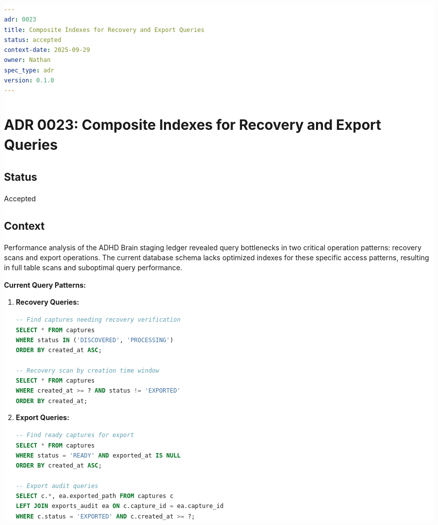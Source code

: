 ```yaml
---
adr: 0023
title: Composite Indexes for Recovery and Export Queries
status: accepted
context-date: 2025-09-29
owner: Nathan
spec_type: adr
version: 0.1.0
---
```


# ADR 0023: Composite Indexes for Recovery and Export Queries

## Status

Accepted

## Context

Performance analysis of the ADHD Brain staging ledger revealed query bottlenecks in two critical operation patterns: recovery scans and export operations. The current database schema lacks optimized indexes for these specific access patterns, resulting in full table scans and suboptimal query performance.

**Current Query Patterns:**

1. **Recovery Queries:**
   ```sql
   -- Find captures needing recovery verification
   SELECT * FROM captures 
   WHERE status IN ('DISCOVERED', 'PROCESSING') 
   ORDER BY created_at ASC;
   
   -- Recovery scan by creation time window
   SELECT * FROM captures 
   WHERE created_at >= ? AND status != 'EXPORTED'
   ORDER BY created_at;
   ```

2. **Export Queries:**
   ```sql
   -- Find ready captures for export
   SELECT * FROM captures 
   WHERE status = 'READY' AND exported_at IS NULL
   ORDER BY created_at ASC;
   
   -- Export audit queries
   SELECT c.*, ea.exported_path FROM captures c
   LEFT JOIN exports_audit ea ON c.capture_id = ea.capture_id
   WHERE c.status = 'EXPORTED' AND c.created_at >= ?;
   ```
